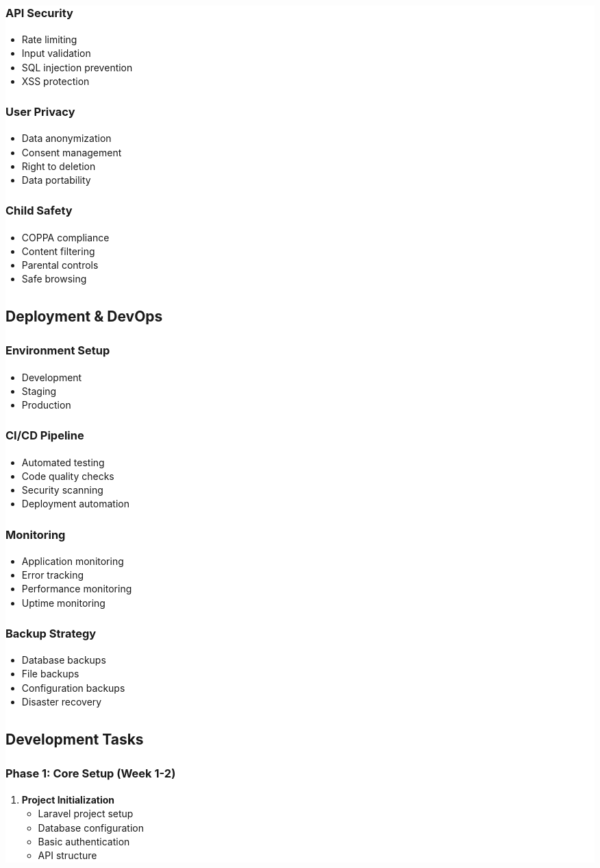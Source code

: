 ### API Security
- Rate limiting
- Input validation
- SQL injection prevention
- XSS protection

### User Privacy
- Data anonymization
- Consent management
- Right to deletion
- Data portability

### Child Safety
- COPPA compliance
- Content filtering
- Parental controls
- Safe browsing

## Deployment & DevOps

### Environment Setup
- Development
- Staging
- Production

### CI/CD Pipeline
- Automated testing
- Code quality checks
- Security scanning
- Deployment automation

### Monitoring
- Application monitoring
- Error tracking
- Performance monitoring
- Uptime monitoring

### Backup Strategy
- Database backups
- File backups
- Configuration backups
- Disaster recovery

## Development Tasks

### Phase 1: Core Setup (Week 1-2)
1. **Project Initialization**
   - Laravel project setup
   - Database configuration
   - Basic authentication
   - API structure
